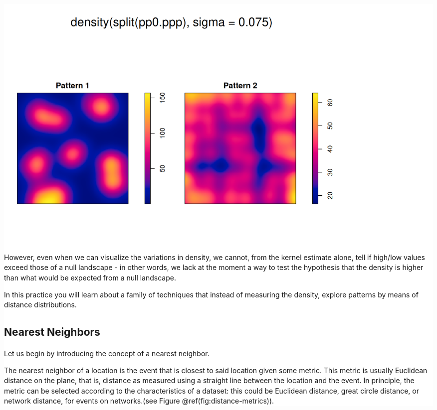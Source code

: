 <img src="13-Point-Pattern-Analysis-III_files/figure-html/ch13-plot-kernel-density-pp0-1.png" width="672" />

However, even when we can visualize the variations in density, we cannot, from the kernel estimate alone, tell if high/low values exceed those of a null landscape - in other words, we lack at the moment a way to test the hypothesis that the density is higher than what would be expected from a null landscape.

In this practice you will learn about a family of techniques that instead of measuring the density, explore patterns by means of distance distributions.

## Nearest Neighbors

Let us begin by introducing the concept of a nearest neighbor.

The nearest neighbor of a location is the event that is closest to said location given some metric. This metric is usually Euclidean distance on the plane, that is, distance as measured using a straight line between the location and the event. In principle, the metric can be selected according to the characteristics of a dataset: this could be Euclidean distance, great circle distance, or network distance, for events on networks.(see Figure \@ref(fig:distance-metrics)).

<div class="figure">